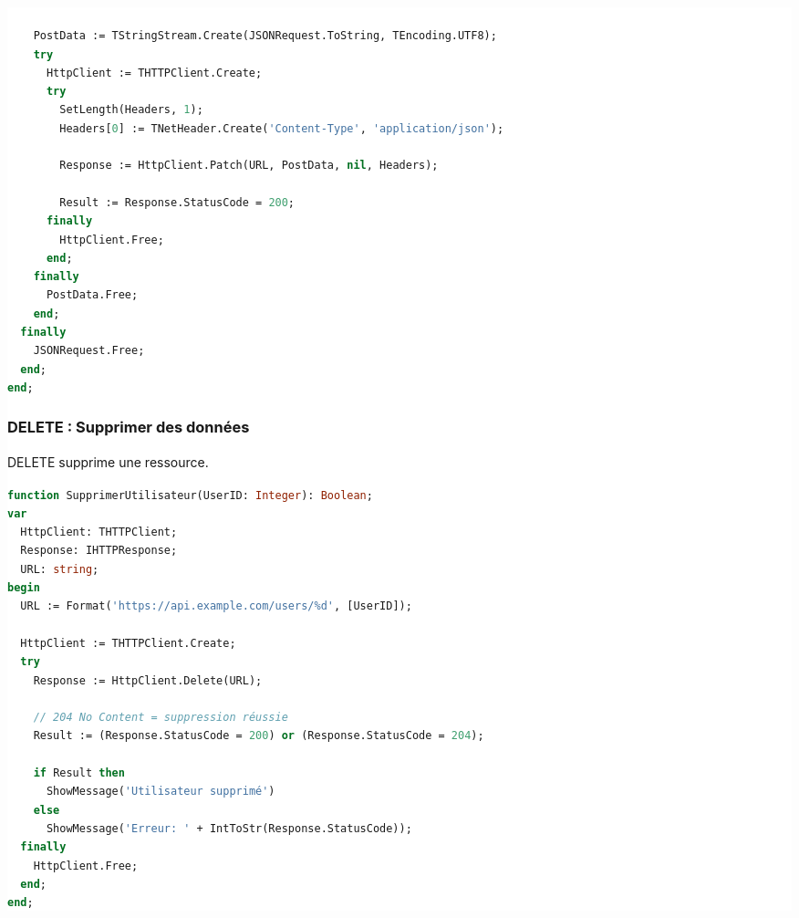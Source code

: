 ```pascal

    PostData := TStringStream.Create(JSONRequest.ToString, TEncoding.UTF8);
    try
      HttpClient := THTTPClient.Create;
      try
        SetLength(Headers, 1);
        Headers[0] := TNetHeader.Create('Content-Type', 'application/json');

        Response := HttpClient.Patch(URL, PostData, nil, Headers);

        Result := Response.StatusCode = 200;
      finally
        HttpClient.Free;
      end;
    finally
      PostData.Free;
    end;
  finally
    JSONRequest.Free;
  end;
end;
```

### DELETE : Supprimer des données

DELETE supprime une ressource.

```pascal
function SupprimerUtilisateur(UserID: Integer): Boolean;
var
  HttpClient: THTTPClient;
  Response: IHTTPResponse;
  URL: string;
begin
  URL := Format('https://api.example.com/users/%d', [UserID]);

  HttpClient := THTTPClient.Create;
  try
    Response := HttpClient.Delete(URL);

    // 204 No Content = suppression réussie
    Result := (Response.StatusCode = 200) or (Response.StatusCode = 204);

    if Result then
      ShowMessage('Utilisateur supprimé')
    else
      ShowMessage('Erreur: ' + IntToStr(Response.StatusCode));
  finally
    HttpClient.Free;
  end;
end;
```

